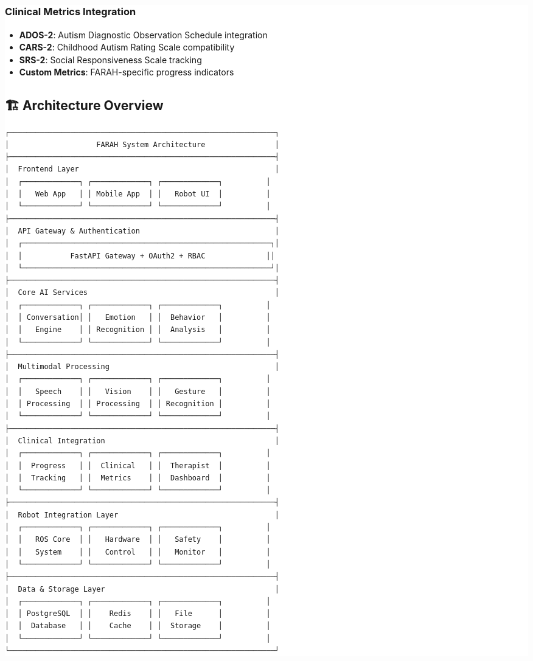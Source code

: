 ### **Clinical Metrics Integration**
- **ADOS-2**: Autism Diagnostic Observation Schedule integration
- **CARS-2**: Childhood Autism Rating Scale compatibility
- **SRS-2**: Social Responsiveness Scale tracking
- **Custom Metrics**: FARAH-specific progress indicators

## 🏗️ Architecture Overview

```
┌─────────────────────────────────────────────────────────────┐
│                    FARAH System Architecture                │
├─────────────────────────────────────────────────────────────┤
│  Frontend Layer                                             │
│  ┌─────────────┐ ┌─────────────┐ ┌─────────────┐          │
│  │   Web App   │ │ Mobile App  │ │   Robot UI  │          │
│  └─────────────┘ └─────────────┘ └─────────────┘          │
├─────────────────────────────────────────────────────────────┤
│  API Gateway & Authentication                               │
│  ┌─────────────────────────────────────────────────────────┐│
│  │           FastAPI Gateway + OAuth2 + RBAC              ││
│  └─────────────────────────────────────────────────────────┘│
├─────────────────────────────────────────────────────────────┤
│  Core AI Services                                           │
│  ┌─────────────┐ ┌─────────────┐ ┌─────────────┐          │
│  │ Conversation│ │   Emotion   │ │  Behavior   │          │
│  │   Engine    │ │ Recognition │ │  Analysis   │          │
│  └─────────────┘ └─────────────┘ └─────────────┘          │
├─────────────────────────────────────────────────────────────┤
│  Multimodal Processing                                      │
│  ┌─────────────┐ ┌─────────────┐ ┌─────────────┐          │
│  │   Speech    │ │   Vision    │ │   Gesture   │          │
│  │ Processing  │ │ Processing  │ │ Recognition │          │
│  └─────────────┘ └─────────────┘ └─────────────┘          │
├─────────────────────────────────────────────────────────────┤
│  Clinical Integration                                       │
│  ┌─────────────┐ ┌─────────────┐ ┌─────────────┐          │
│  │  Progress   │ │  Clinical   │ │  Therapist  │          │
│  │  Tracking   │ │  Metrics    │ │  Dashboard  │          │
│  └─────────────┘ └─────────────┘ └─────────────┘          │
├─────────────────────────────────────────────────────────────┤
│  Robot Integration Layer                                    │
│  ┌─────────────┐ ┌─────────────┐ ┌─────────────┐          │
│  │   ROS Core  │ │   Hardware  │ │   Safety    │          │
│  │   System    │ │   Control   │ │   Monitor   │          │
│  └─────────────┘ └─────────────┘ └─────────────┘          │
├─────────────────────────────────────────────────────────────┤
│  Data & Storage Layer                                       │
│  ┌─────────────┐ ┌─────────────┐ ┌─────────────┐          │
│  │ PostgreSQL  │ │    Redis    │ │   File      │          │
│  │  Database   │ │    Cache    │ │  Storage    │          │
│  └─────────────┘ └─────────────┘ └─────────────┘          │
└─────────────────────────────────────────────────────────────┘
```

